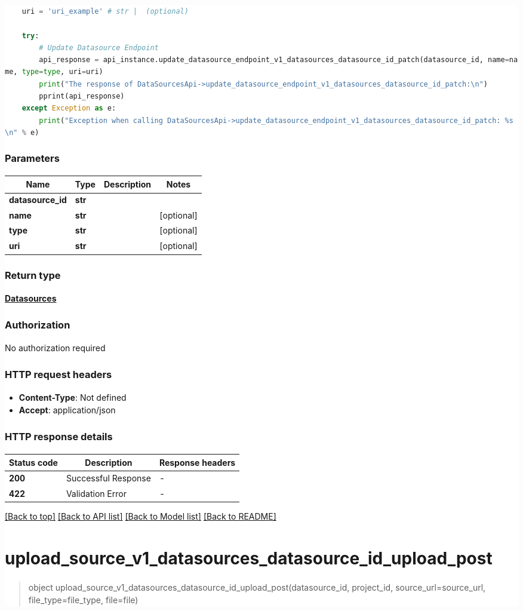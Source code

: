 ```python
    uri = 'uri_example' # str |  (optional)

    try:
        # Update Datasource Endpoint
        api_response = api_instance.update_datasource_endpoint_v1_datasources_datasource_id_patch(datasource_id, name=name, type=type, uri=uri)
        print("The response of DataSourcesApi->update_datasource_endpoint_v1_datasources_datasource_id_patch:\n")
        pprint(api_response)
    except Exception as e:
        print("Exception when calling DataSourcesApi->update_datasource_endpoint_v1_datasources_datasource_id_patch: %s\n" % e)
```



### Parameters


Name | Type | Description  | Notes
------------- | ------------- | ------------- | -------------
 **datasource_id** | **str**|  | 
 **name** | **str**|  | [optional] 
 **type** | **str**|  | [optional] 
 **uri** | **str**|  | [optional] 

### Return type

[**Datasources**](Datasources.md)

### Authorization

No authorization required

### HTTP request headers

 - **Content-Type**: Not defined
 - **Accept**: application/json

### HTTP response details

| Status code | Description | Response headers |
|-------------|-------------|------------------|
**200** | Successful Response |  -  |
**422** | Validation Error |  -  |

[[Back to top]](#) [[Back to API list]](../README.md#documentation-for-api-endpoints) [[Back to Model list]](../README.md#documentation-for-models) [[Back to README]](../README.md)

# **upload_source_v1_datasources_datasource_id_upload_post**
> object upload_source_v1_datasources_datasource_id_upload_post(datasource_id, project_id, source_url=source_url, file_type=file_type, file=file)
